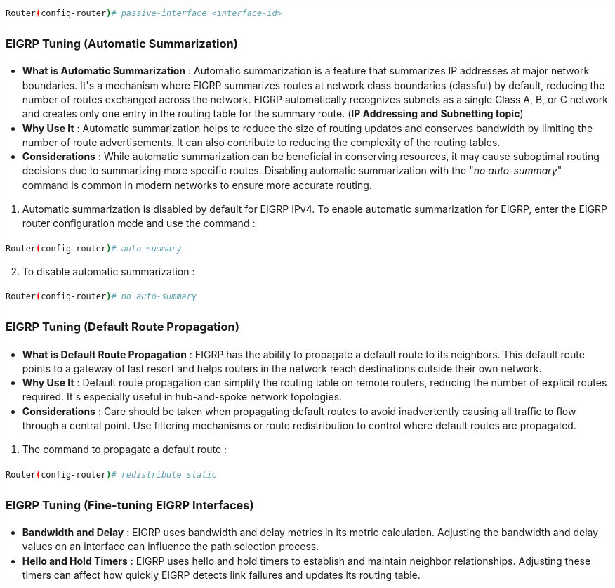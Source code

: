 ```bash
Router(config-router)# passive-interface <interface-id>
```

### EIGRP Tuning (Automatic Summarization)

- **What is Automatic Summarization** : Automatic summarization is a feature that summarizes IP addresses at major network boundaries. It's a mechanism where EIGRP summarizes routes at network class boundaries (classful) by default, reducing the number of routes exchanged across the network. EIGRP automatically recognizes subnets as a single Class A, B, or C network and creates only one entry in the routing table for the summary route. (**IP Addressing and Subnetting topic**)
- **Why Use It** : Automatic summarization helps to reduce the size of routing updates and conserves bandwidth by limiting the number of route advertisements. It can also contribute to reducing the complexity of the routing tables.
- **Considerations** : While automatic summarization can be beneficial in conserving resources, it may cause suboptimal routing decisions due to summarizing more specific routes. Disabling automatic summarization with the "*no auto-summary*" command is common in modern networks to ensure more accurate routing.

1) Automatic summarization is disabled by default for EIGRP IPv4. To enable automatic summarization for EIGRP, enter the EIGRP router configuration mode and use the command :

```bash
Router(config-router)# auto-summary
```

2) To disable automatic summarization :

```bash
Router(config-router)# no auto-summary
```

### EIGRP Tuning (Default Route Propagation)

- **What is Default Route Propagation** : EIGRP has the ability to propagate a default route to its neighbors. This default route points to a gateway of last resort and helps routers in the network reach destinations outside their own network.
- **Why Use It** : Default route propagation can simplify the routing table on remote routers, reducing the number of explicit routes required. It's especially useful in hub-and-spoke network topologies.
- **Considerations** : Care should be taken when propagating default routes to avoid inadvertently causing all traffic to flow through a central point. Use filtering mechanisms or route redistribution to control where default routes are propagated.

1) The command to propagate a default route :

```bash
Router(config-router)# redistribute static
```

### EIGRP Tuning (Fine-tuning EIGRP Interfaces)

- **Bandwidth and Delay** : EIGRP uses bandwidth and delay metrics in its metric calculation. Adjusting the bandwidth and delay values on an interface can influence the path selection process.
- **Hello and Hold Timers** : EIGRP uses hello and hold timers to establish and maintain neighbor relationships. Adjusting these timers can affect how quickly EIGRP detects link failures and updates its routing table.
